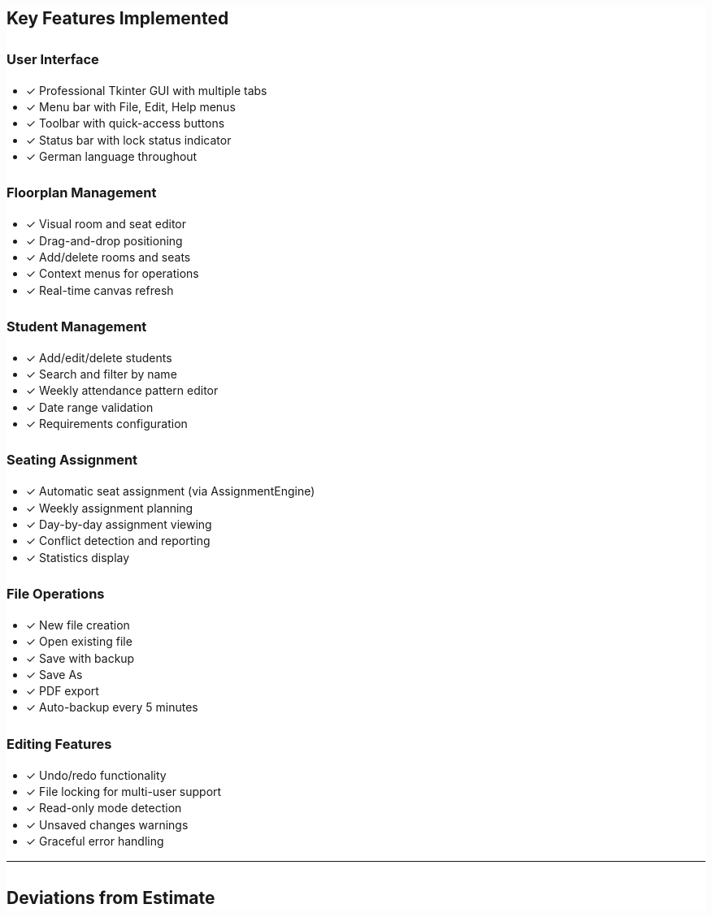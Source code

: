 
## Key Features Implemented

### User Interface
- ✓ Professional Tkinter GUI with multiple tabs
- ✓ Menu bar with File, Edit, Help menus
- ✓ Toolbar with quick-access buttons
- ✓ Status bar with lock status indicator
- ✓ German language throughout

### Floorplan Management
- ✓ Visual room and seat editor
- ✓ Drag-and-drop positioning
- ✓ Add/delete rooms and seats
- ✓ Context menus for operations
- ✓ Real-time canvas refresh

### Student Management
- ✓ Add/edit/delete students
- ✓ Search and filter by name
- ✓ Weekly attendance pattern editor
- ✓ Date range validation
- ✓ Requirements configuration

### Seating Assignment
- ✓ Automatic seat assignment (via AssignmentEngine)
- ✓ Weekly assignment planning
- ✓ Day-by-day assignment viewing
- ✓ Conflict detection and reporting
- ✓ Statistics display

### File Operations
- ✓ New file creation
- ✓ Open existing file
- ✓ Save with backup
- ✓ Save As
- ✓ PDF export
- ✓ Auto-backup every 5 minutes

### Editing Features
- ✓ Undo/redo functionality
- ✓ File locking for multi-user support
- ✓ Read-only mode detection
- ✓ Unsaved changes warnings
- ✓ Graceful error handling

---

## Deviations from Estimate
